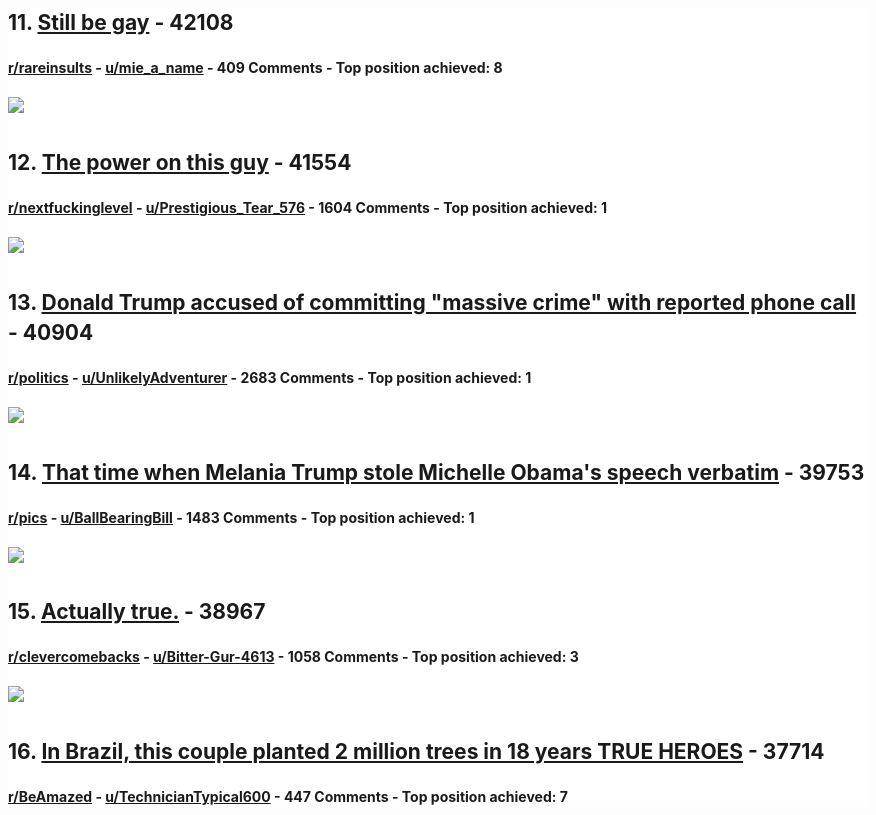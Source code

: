 ## 11. [Still be gay](http://reddit.com/r/rareinsults/comments/1exosga/still_be_gay/) - 42108
#### [r/rareinsults](http://reddit.com/r/rareinsults) - [u/mie_a_name](http://reddit.com/u/mie_a_name) - 409 Comments - Top position achieved: 8

<a href="https://i.redd.it/vd9xfxkgk0kd1.jpeg"><img src="https://b.thumbs.redditmedia.com/wZF3dSLkE86DUbc1tlNSRukxcby_DZ70qcNsCrV14WE.jpg"></img></a>

## 12. [The power on this guy](http://reddit.com/r/nextfuckinglevel/comments/1extcw1/the_power_on_this_guy/) - 41554
#### [r/nextfuckinglevel](http://reddit.com/r/nextfuckinglevel) - [u/Prestigious_Tear_576](http://reddit.com/u/Prestigious_Tear_576) - 1604 Comments - Top position achieved: 1

<a href="https://v.redd.it/zdwbte7ai1kd1"><img src="https://external-preview.redd.it/OXM0ZWV4M2FpMWtkMYsy19MQpaGjx7WEA05ecGrjIj4UskbDwOiM0rJUuFPr.png?width=140&amp;height=140&amp;crop=140:140,smart&amp;format=jpg&amp;v=enabled&amp;lthumb=true&amp;s=f56fbd4b1f5af80f0399fbaf26506f298fc6f43b"></img></a>

## 13. [Donald Trump accused of committing "massive crime" with reported phone call](http://reddit.com/r/politics/comments/1exodgp/donald_trump_accused_of_committing_massive_crime/) - 40904
#### [r/politics](http://reddit.com/r/politics) - [u/UnlikelyAdventurer](http://reddit.com/u/UnlikelyAdventurer) - 2683 Comments - Top position achieved: 1

<a href="https://www.newsweek.com/donald-trump-accused-crime-benjamin-netanyahu-call-ceasefire-hamas-1942248"><img src="https://b.thumbs.redditmedia.com/XBEpezKPaUJFSux7YKZggGAbuAdWZ4xElvWdzGesC1A.jpg"></img></a>

## 14. [That time when Melania Trump stole Michelle Obama's speech verbatim](http://reddit.com/r/pics/comments/1ey3fzo/that_time_when_melania_trump_stole_michelle/) - 39753
#### [r/pics](http://reddit.com/r/pics) - [u/BallBearingBill](http://reddit.com/u/BallBearingBill) - 1483 Comments - Top position achieved: 1

<a href="https://i.redd.it/94k56px0j3kd1.jpeg"><img src="https://b.thumbs.redditmedia.com/uY_iUvDppTJ00fujHf_OJzGQwvUndlQX5dFEurvIgso.jpg"></img></a>

## 15. [Actually true.](http://reddit.com/r/clevercomebacks/comments/1exoktw/actually_true/) - 38967
#### [r/clevercomebacks](http://reddit.com/r/clevercomebacks) - [u/Bitter-Gur-4613](http://reddit.com/u/Bitter-Gur-4613) - 1058 Comments - Top position achieved: 3

<a href="https://i.redd.it/xi32a25oi0kd1.jpeg"><img src="https://b.thumbs.redditmedia.com/-cszBE1ZEz9_FhR3SrsTzC02VVY_QcBOefgCYdE_u4s.jpg"></img></a>

## 16. [In Brazil, this couple planted 2 million trees in 18 years TRUE HEROES](http://reddit.com/r/BeAmazed/comments/1exlq1h/in_brazil_this_couple_planted_2_million_trees_in/) - 37714
#### [r/BeAmazed](http://reddit.com/r/BeAmazed) - [u/TechnicianTypical600](http://reddit.com/u/TechnicianTypical600) - 447 Comments - Top position achieved: 7
